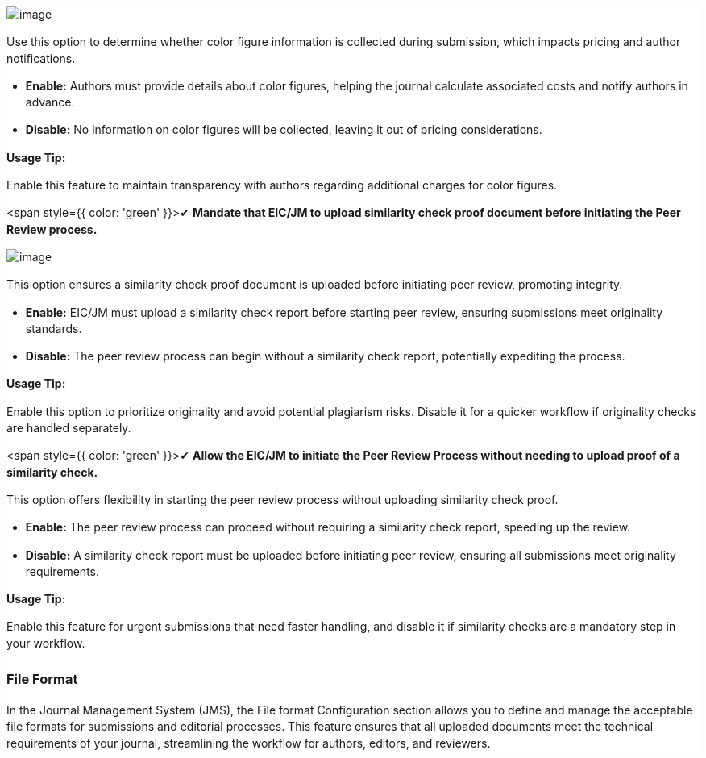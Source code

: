 ![image](https://cdn.kryoni.com/kryoni-docs/images/checkbox2.png)

Use this option to determine whether color figure information is collected during submission, which impacts pricing and author notifications.

- **Enable:** Authors must provide details about color figures, helping the journal calculate associated costs and notify authors in advance.

- **Disable:** No information on color figures will be collected, leaving it out of pricing considerations.

**Usage Tip:**

Enable this feature to maintain transparency with authors regarding additional charges for color figures.

<span style={{ color: 'green' }}>✔</span> **Mandate that EIC/JM to upload similarity check proof document before initiating the Peer Review process.**

![image](https://cdn.kryoni.com/kryoni-docs/images/checkbox3.png)

This option ensures a similarity check proof document is uploaded before initiating peer review, promoting integrity.

- **Enable:** EIC/JM must upload a similarity check report before starting peer review, ensuring submissions meet originality standards.

- **Disable:** The peer review process can begin without a similarity check report, potentially expediting the process.

**Usage Tip:**

Enable this option to prioritize originality and avoid potential plagiarism risks. Disable it for a quicker workflow if originality checks are handled separately.

<span style={{ color: 'green' }}>✔</span> **Allow the EIC/JM to initiate the Peer Review Process without needing to upload proof of a similarity check.**

This option offers flexibility in starting the peer review process without uploading similarity check proof.

- **Enable:** The peer review process can proceed without requiring a similarity check report, speeding up the review.

- **Disable:** A similarity check report must be uploaded before initiating peer review, ensuring all submissions meet originality requirements.

**Usage Tip:**

Enable this feature for urgent submissions that need faster handling, and disable it if similarity checks are a mandatory step in your workflow.

### **File Format**

In the Journal Management System (JMS), the File format Configuration section allows you to define and manage the acceptable file formats for submissions and editorial processes. This feature ensures that all uploaded documents meet the technical requirements of your journal, streamlining the workflow for authors, editors, and reviewers.

